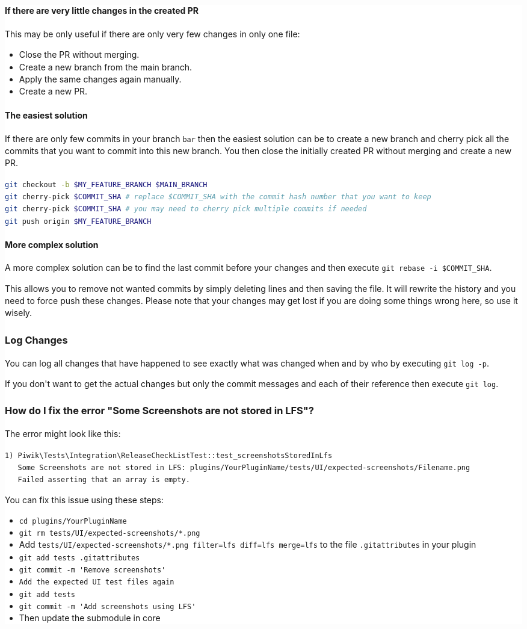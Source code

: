 #### If there are very little changes in the created PR

This may be only useful if there are only very few changes in only one file:

* Close the PR without merging.
* Create a new branch from the main branch.
* Apply the same changes again manually.
* Create a new PR.

#### The easiest solution 

If there are only few commits in your branch `bar` then the easiest solution can be to create a new branch and cherry pick all the commits that you want to commit into this new branch. You then close the initially created PR without merging and create a new PR.

```bash
git checkout -b $MY_FEATURE_BRANCH $MAIN_BRANCH
git cherry-pick $COMMIT_SHA # replace $COMMIT_SHA with the commit hash number that you want to keep
git cherry-pick $COMMIT_SHA # you may need to cherry pick multiple commits if needed
git push origin $MY_FEATURE_BRANCH
```

#### More complex solution

A more complex solution can be to find the last commit before your changes and then execute `git rebase -i $COMMIT_SHA`.

This allows you to remove not wanted commits by simply deleting lines and then saving the file. It will rewrite the history and you need to force push these changes. Please note that your changes may get lost if you are doing some things wrong here, so use it wisely. 

### Log Changes

You can log all changes that have happened to see exactly what was changed when and by who by executing `git log -p`.

If you don't want to get the actual changes but only the commit messages and each of their reference then execute `git log`.

### How do I fix the error "Some Screenshots are not stored in LFS"?

The error might look like this:

```
1) Piwik\Tests\Integration\ReleaseCheckListTest::test_screenshotsStoredInLfs
   Some Screenshots are not stored in LFS: plugins/YourPluginName/tests/UI/expected-screenshots/Filename.png
   Failed asserting that an array is empty.
```

You can fix this issue using these steps:

* `cd plugins/YourPluginName`
* `git rm tests/UI/expected-screenshots/*.png`
* Add `tests/UI/expected-screenshots/*.png filter=lfs diff=lfs merge=lfs` to the file `.gitattributes` in your plugin
* `git add tests .gitattributes`
* `git commit -m 'Remove screenshots'`
* `Add the expected UI test files again`
* `git add tests`
* `git commit -m 'Add screenshots using LFS'`
* Then update the submodule in core
